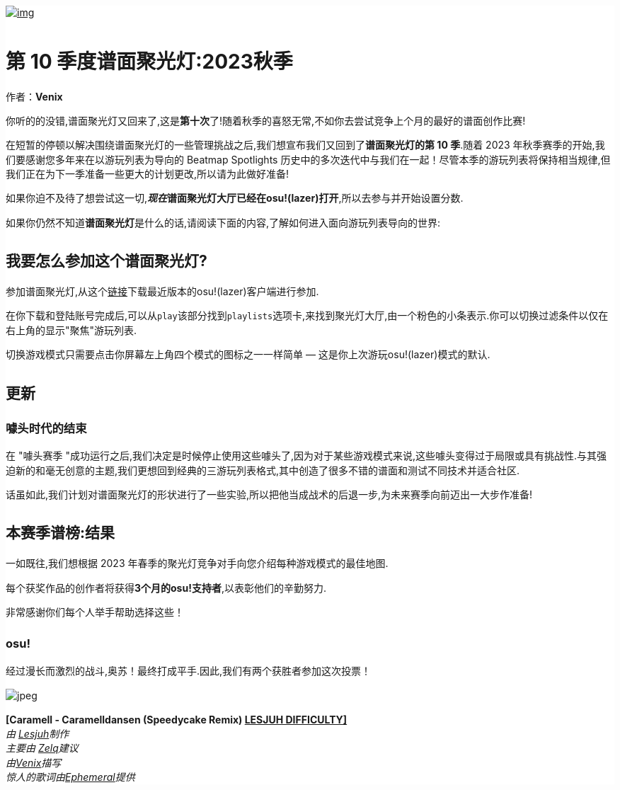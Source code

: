 <a href="https://osu.ppy.sh/home/news/2023-10-23-beatmap-spotlights-season-10-autumn-2023">
    <img src="https://i.ppy.sh/9e480d14f86eb1fe08225c4e36f9de67ccf0fe44/68747470733a2f2f6f73752e7070792e73682f77696b692f696d616765732f7368617265642f6e6577732f62616e6e6572732f626561746d61702d73706f746c69676874732e6a7067" alt="img">
</a>

# 第 10 季度谱面聚光灯:2023秋季

作者：**Venix**

你听的的没错,谱面聚光灯又回来了,这是**第十次**了!随着秋季的喜怒无常,不如你去尝试竞争上个月的最好的谱面创作比赛!

在短暂的停顿以解决围绕谱面聚光灯的一些管理挑战之后,我们想宣布我们又回到了**谱面聚光灯的第 10 季**.随着 2023 年秋季赛季的开始,我们要感谢您多年来在以游玩列表为导向的 Beatmap Spotlights 历史中的多次迭代中与我们在一起！尽管本季的游玩列表将保持相当规律,但我们正在为下一季准备一些更大的计划更改,所以请为此做好准备!

如果你迫不及待了想尝试这一切,***现在*谱面聚光灯大厅已经在osu!(lazer)打开**,所以去参与并开始设置分数.

如果你仍然不知道**谱面聚光灯**是什么的话,请阅读下面的内容,了解如何进入面向游玩列表导向的世界:

## 我要怎么参加这个谱面聚光灯?

参加谱面聚光灯,从这个[链接](https://osu.ppy.sh/home/download)下载最近版本的osu!(lazer)客户端进行参加.

在你下载和登陆账号完成后,可以从`play`该部分找到`playlists`选项卡,来找到聚光灯大厅,由一个粉色的小条表示.你可以切换过滤条件以仅在右上角的显示"聚焦"游玩列表.

切换游戏模式只需要点击你屏幕左上角四个模式的图标之一一样简单 — 这是你上次游玩osu!(lazer)模式的默认.

## 更新

### 噱头时代的结束

在 "噱头赛季 "成功运行之后,我们决定是时候停止使用这些噱头了,因为对于某些游戏模式来说,这些噱头变得过于局限或具有挑战性.与其强迫新的和毫无创意的主题,我们更想回到经典的三游玩列表格式,其中创造了很多不错的谱面和测试不同技术并适合社区.

话虽如此,我们计划对谱面聚光灯的形状进行了一些实验,所以把他当成战术的后退一步,为未来赛季向前迈出一大步作准备!

## 本赛季谱榜:结果

一如既往,我们想根据 2023 年春季的聚光灯竞争对手向您介绍每种游戏模式的最佳地图.

每个获奖作品的创作者将获得**3个月的osu!支持者**,以表彰他们的辛勤努力.

非常感谢你们每个人举手帮助选择这些！

### osu!

经过漫长而激烈的战斗,奥苏！最终打成平手.因此,我们有两个获胜者参加这次投票！

<img src="https://i.ppy.sh/c959ef10383cc309e95548e4ffd68bc010735bb2/68747470733a2f2f6f73752e7070792e73682f77696b692f696d616765732f7368617265642f6e6577732f323032332d31302d32332d626561746d61702d73706f746c69676874732d736561736f6e2d31302d617574756d6e2d323032332f373338302e6a7067" alt="jpeg">

**[Caramell - Caramelldansen (Speedycake Remix) [LESJUH DIFFICULTY\]](https://osu.ppy.sh/beatmapsets/7380#osu/43423)**<br/>
*由 [Lesjuh](https://osu.ppy.sh/users/44308)制作*<br/>
*主要由 [Zelq](https://osu.ppy.sh/users/8953955)建议*<br/>
*由[Venix](https://osu.ppy.sh/users/5999631)描写*<br/>
*惊人的歌词由[Ephemeral](https://osu.ppy.sh/users/102335)提供*<br/>
